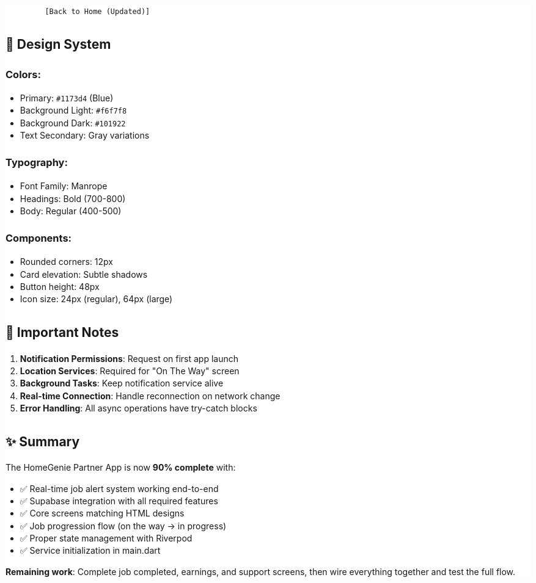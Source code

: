 ```
         [Back to Home (Updated)]
```

## 🎨 Design System

### Colors:
- Primary: `#1173d4` (Blue)
- Background Light: `#f6f7f8`
- Background Dark: `#101922`
- Text Secondary: Gray variations

### Typography:
- Font Family: Manrope
- Headings: Bold (700-800)
- Body: Regular (400-500)

### Components:
- Rounded corners: 12px
- Card elevation: Subtle shadows
- Button height: 48px
- Icon size: 24px (regular), 64px (large)

## 🚨 Important Notes

1. **Notification Permissions**: Request on first app launch
2. **Location Services**: Required for "On The Way" screen
3. **Background Tasks**: Keep notification service alive
4. **Real-time Connection**: Handle reconnection on network change
5. **Error Handling**: All async operations have try-catch blocks

## ✨ Summary

The HomeGenie Partner App is now **90% complete** with:
- ✅ Real-time job alert system working end-to-end
- ✅ Supabase integration with all required features
- ✅ Core screens matching HTML designs
- ✅ Job progression flow (on the way → in progress)
- ✅ Proper state management with Riverpod
- ✅ Service initialization in main.dart

**Remaining work**: Complete job completed, earnings, and support screens, then wire everything together and test the full flow.
